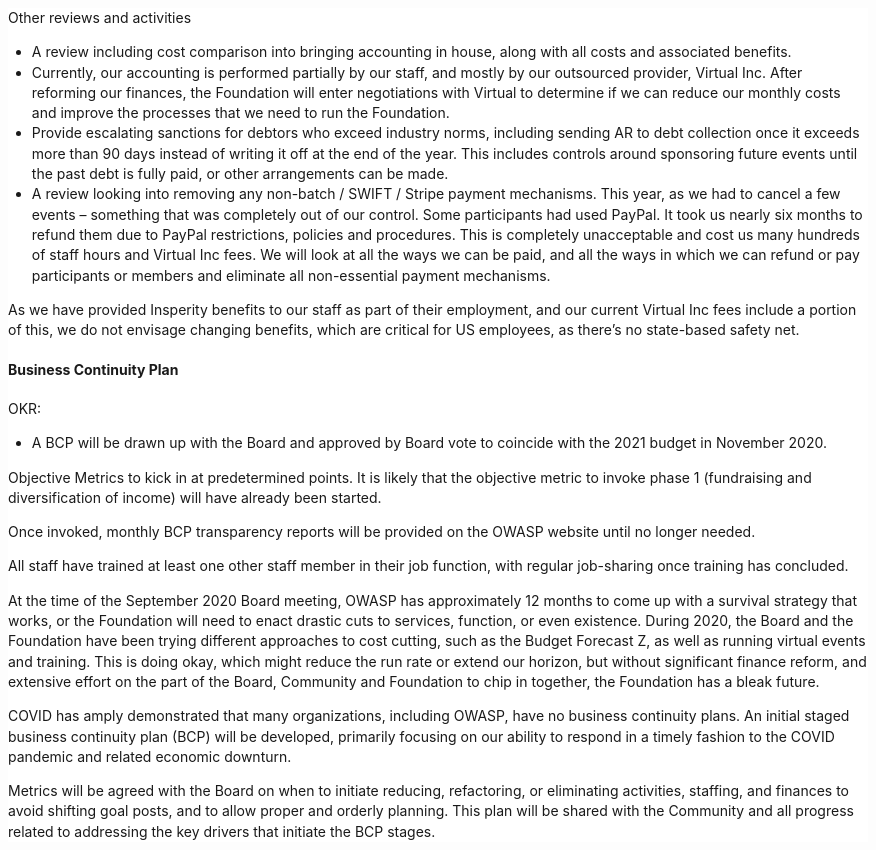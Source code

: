Other reviews and activities



-  A review including cost comparison into bringing accounting in house, along with all costs and associated benefits.
-  Currently, our accounting is performed partially by our staff, and mostly by our outsourced provider, Virtual Inc. After reforming our finances, the Foundation will enter negotiations with Virtual to determine if we can reduce our monthly costs and improve the processes that we need to run the Foundation.
-  Provide escalating sanctions for debtors who exceed industry norms, including sending AR to debt collection once it exceeds more than 90 days instead of writing it off at the end of the year. This includes controls around sponsoring future events until the past debt is fully paid, or other arrangements can be made.
-  A review looking into removing any non-batch / SWIFT / Stripe payment mechanisms. This year, as we had to cancel a few events – something that was completely out of our control. Some participants had used PayPal. It took us nearly six months to refund them due to PayPal restrictions, policies and procedures. This is completely unacceptable and cost us many hundreds of staff hours and Virtual Inc fees. We will look at all the ways we can be paid, and all the ways in which we can refund or pay participants or members and eliminate all non-essential payment mechanisms.

As we have provided Insperity benefits to our staff as part of their employment, and our current Virtual Inc fees include a portion of this, we do not envisage changing benefits, which are critical for US employees, as there’s no state-based safety net. 

#### Business Continuity Plan 

OKR:
-  A BCP will be drawn up with the Board and approved by Board vote to coincide with the 2021 budget in November 2020.

Objective Metrics to kick in at predetermined points. It is likely that the objective metric to invoke phase 1 (fundraising and diversification of income) will have already been started.

Once invoked, monthly BCP transparency reports will be provided on the OWASP website until no longer needed.

All staff have trained at least one other staff member in their job function, with regular job-sharing once training has concluded.

At the time of the September 2020 Board meeting, OWASP has approximately 12 months to come up with a survival strategy that works, or the Foundation will need to enact drastic cuts to services, function, or even existence. During 2020, the Board and the Foundation have been trying different approaches to cost cutting, such as the Budget Forecast Z, as well as running virtual events and training. This is doing okay, which might reduce the run rate or extend our horizon, but without significant finance reform, and extensive effort on the part of the Board, Community and Foundation to chip in together, the Foundation has a bleak future.

COVID has amply demonstrated that many organizations, including OWASP, have no business continuity plans. An initial staged business continuity plan (BCP) will be developed, primarily focusing on our ability to respond in a timely fashion to the COVID pandemic and related economic downturn.

Metrics will be agreed with the Board on when to initiate reducing, refactoring, or eliminating activities, staffing, and finances to avoid shifting goal posts, and to allow proper and orderly planning. This plan will be shared with the Community and all progress related to addressing the key drivers that initiate the BCP stages.

